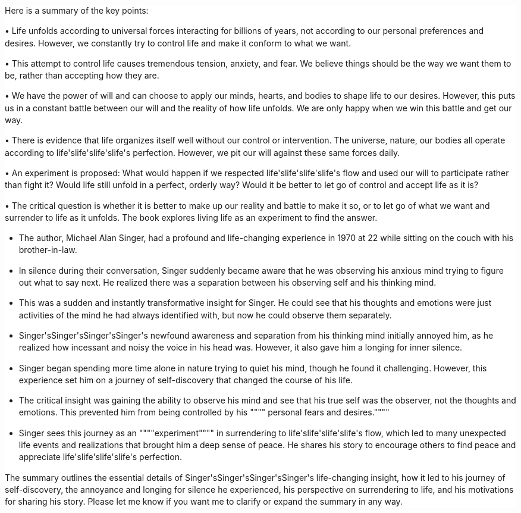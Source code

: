 Here is a summary of the key points:

• Life unfolds according to universal forces interacting for billions of years, not according to our personal preferences and desires. However, we constantly try to control life and make it conform to what we want.

• This attempt to control life causes tremendous tension, anxiety, and fear. We believe things should be the way we want them to be, rather than accepting how they are.

• We have the power of will and can choose to apply our minds, hearts, and bodies to shape life to our desires. However, this puts us in a constant battle between our will and the reality of how life unfolds. We are only happy when we win this battle and get our way.

• There is evidence that life organizes itself well without our control or intervention. The universe, nature, our bodies all operate according to life'slife'slife'slife's perfection. However, we pit our will against these same forces daily.

• An experiment is proposed: What would happen if we respected life'slife'slife'slife's flow and used our will to participate rather than fight it? Would life still unfold in a perfect, orderly way? Would it be better to let go of control and accept life as it is?

• The critical question is whether it is better to make up our reality and battle to make it so, or to let go of what we want and surrender to life as it unfolds. The book explores living life as an experiment to find the answer.

- The author, Michael Alan Singer, had a profound and life-changing experience in 1970 at 22 while sitting on the couch with his brother-in-law.

- In silence during their conversation, Singer suddenly became aware that he was observing his anxious mind trying to figure out what to say next. He realized there was a separation between his observing self and his thinking mind.

- This was a sudden and instantly transformative insight for Singer. He could see that his thoughts and emotions were just activities of the mind he had always identified with, but now he could observe them separately.

- Singer'sSinger'sSinger'sSinger's newfound awareness and separation from his thinking mind initially annoyed him, as he realized how incessant and noisy the voice in his head was. However, it also gave him a longing for inner silence.

- Singer began spending more time alone in nature trying to quiet his mind, though he found it challenging. However, this experience set him on a journey of self-discovery that changed the course of his life.

- The critical insight was gaining the ability to observe his mind and see that his true self was the observer, not the thoughts and emotions. This prevented him from being controlled by his """" personal fears and desires.""""

- Singer sees this journey as an """"experiment"""" in surrendering to life'slife'slife'slife's flow, which led to many unexpected life events and realizations that brought him a deep sense of peace. He shares his story to encourage others to find peace and appreciate life'slife'slife'slife's perfection.

The summary outlines the essential details of Singer'sSinger'sSinger'sSinger's life-changing insight, how it led to his journey of self-discovery, the annoyance and longing for silence he experienced, his perspective on surrendering to life, and his motivations for sharing his story. Please let me know if you want me to clarify or expand the summary in any way.
